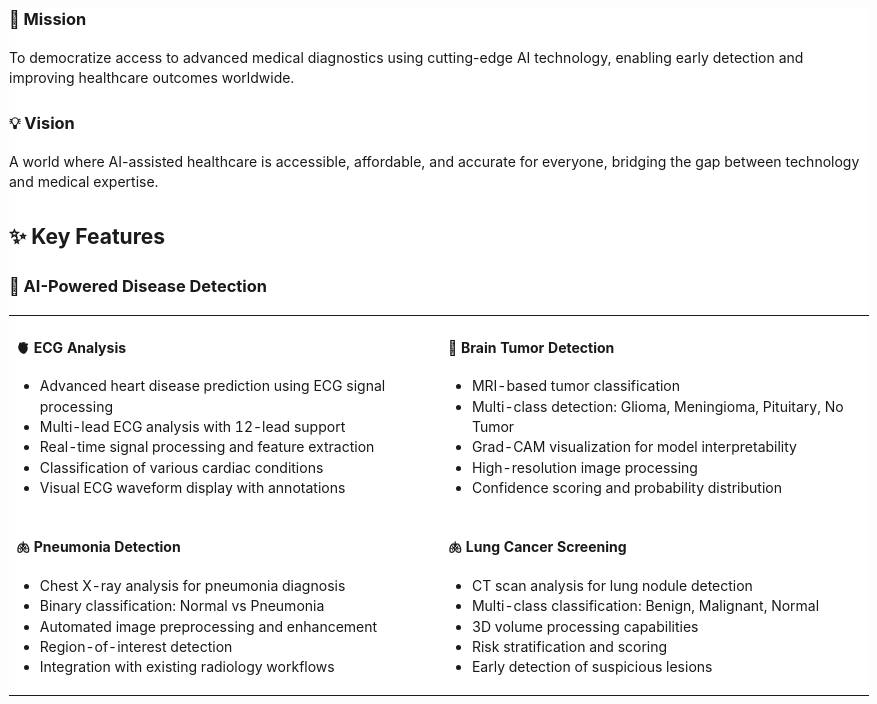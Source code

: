 ### 🎯 Mission
To democratize access to advanced medical diagnostics using cutting-edge AI technology, enabling early detection and improving healthcare outcomes worldwide.

### 💡 Vision
A world where AI-assisted healthcare is accessible, affordable, and accurate for everyone, bridging the gap between technology and medical expertise.

## ✨ Key Features

### 🧠 AI-Powered Disease Detection

<table>
  <tr>
    <td>
      <h4>🫀 ECG Analysis</h4>
      <ul>
        <li>Advanced heart disease prediction using ECG signal processing</li>
        <li>Multi-lead ECG analysis with 12-lead support</li>
        <li>Real-time signal processing and feature extraction</li>
        <li>Classification of various cardiac conditions</li>
        <li>Visual ECG waveform display with annotations</li>
      </ul>
    </td>
    <td>
      <h4>🧠 Brain Tumor Detection</h4>
      <ul>
        <li>MRI-based tumor classification</li>
        <li>Multi-class detection: Glioma, Meningioma, Pituitary, No Tumor</li>
        <li>Grad-CAM visualization for model interpretability</li>
        <li>High-resolution image processing</li>
        <li>Confidence scoring and probability distribution</li>
      </ul>
    </td>
  </tr>
  <tr>
    <td>
      <h4>🫁 Pneumonia Detection</h4>
      <ul>
        <li>Chest X-ray analysis for pneumonia diagnosis</li>
        <li>Binary classification: Normal vs Pneumonia</li>
        <li>Automated image preprocessing and enhancement</li>
        <li>Region-of-interest detection</li>
        <li>Integration with existing radiology workflows</li>
      </ul>
    </td>
    <td>
      <h4>🫁 Lung Cancer Screening</h4>
      <ul>
        <li>CT scan analysis for lung nodule detection</li>
        <li>Multi-class classification: Benign, Malignant, Normal</li>
        <li>3D volume processing capabilities</li>
        <li>Risk stratification and scoring</li>
        <li>Early detection of suspicious lesions</li>
      </ul>
    </td>
  </tr>
</table>
